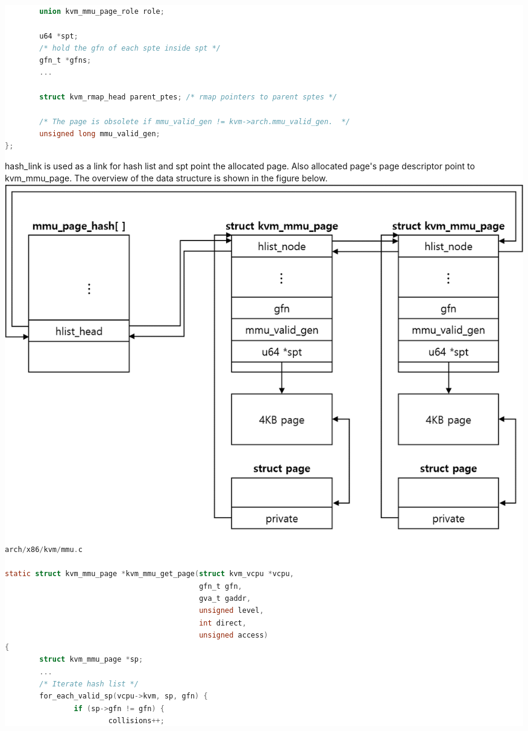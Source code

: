 ```C
        union kvm_mmu_page_role role;

        u64 *spt;
        /* hold the gfn of each spte inside spt */
        gfn_t *gfns;
        ...

        struct kvm_rmap_head parent_ptes; /* rmap pointers to parent sptes */

        /* The page is obsolete if mmu_valid_gen != kvm->arch.mmu_valid_gen.  */
        unsigned long mmu_valid_gen;
};
```

hash_link is used as a link for hash list and spt point the allocated page. Also allocated page's page descriptor point to kvm_mmu_page. The overview of the data structure is shown in the figure below.
![hash](hash.png)

```C
arch/x86/kvm/mmu.c

static struct kvm_mmu_page *kvm_mmu_get_page(struct kvm_vcpu *vcpu,
                                             gfn_t gfn,
                                             gva_t gaddr,
                                             unsigned level,
                                             int direct,
                                             unsigned access)
{
        struct kvm_mmu_page *sp;
        ...
        /* Iterate hash list */
        for_each_valid_sp(vcpu->kvm, sp, gfn) {
                if (sp->gfn != gfn) {
                        collisions++;
```